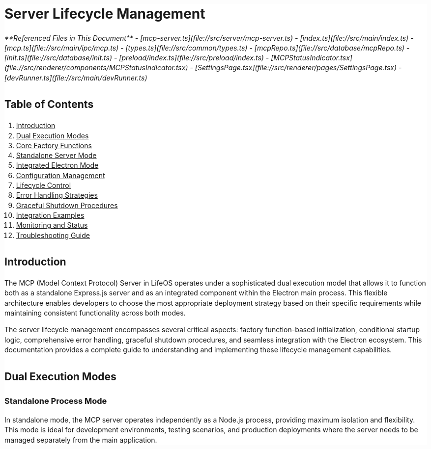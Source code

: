 # Server Lifecycle Management

<cite>
**Referenced Files in This Document**
- [mcp-server.ts](file://src/server/mcp-server.ts)
- [index.ts](file://src/main/index.ts)
- [mcp.ts](file://src/main/ipc/mcp.ts)
- [types.ts](file://src/common/types.ts)
- [mcpRepo.ts](file://src/database/mcpRepo.ts)
- [init.ts](file://src/database/init.ts)
- [preload/index.ts](file://src/preload/index.ts)
- [MCPStatusIndicator.tsx](file://src/renderer/components/MCPStatusIndicator.tsx)
- [SettingsPage.tsx](file://src/renderer/pages/SettingsPage.tsx)
- [devRunner.ts](file://src/main/devRunner.ts)
</cite>

## Table of Contents
1. [Introduction](#introduction)
2. [Dual Execution Modes](#dual-execution-modes)
3. [Core Factory Functions](#core-factory-functions)
4. [Standalone Server Mode](#standalone-server-mode)
5. [Integrated Electron Mode](#integrated-electron-mode)
6. [Configuration Management](#configuration-management)
7. [Lifecycle Control](#lifecycle-control)
8. [Error Handling Strategies](#error-handling-strategies)
9. [Graceful Shutdown Procedures](#graceful-shutdown-procedures)
10. [Integration Examples](#integration-examples)
11. [Monitoring and Status](#monitoring-and-status)
12. [Troubleshooting Guide](#troubleshooting-guide)

## Introduction

The MCP (Model Context Protocol) Server in LifeOS operates under a sophisticated dual execution model that allows it to function both as a standalone Express.js server and as an integrated component within the Electron main process. This flexible architecture enables developers to choose the most appropriate deployment strategy based on their specific requirements while maintaining consistent functionality across both modes.

The server lifecycle management encompasses several critical aspects: factory function-based initialization, conditional startup logic, comprehensive error handling, graceful shutdown procedures, and seamless integration with the Electron ecosystem. This documentation provides a complete guide to understanding and implementing these lifecycle management capabilities.

## Dual Execution Modes

### Standalone Process Mode

In standalone mode, the MCP server operates independently as a Node.js process, providing maximum isolation and flexibility. This mode is ideal for development environments, testing scenarios, and production deployments where the server needs to be managed separately from the main application.
